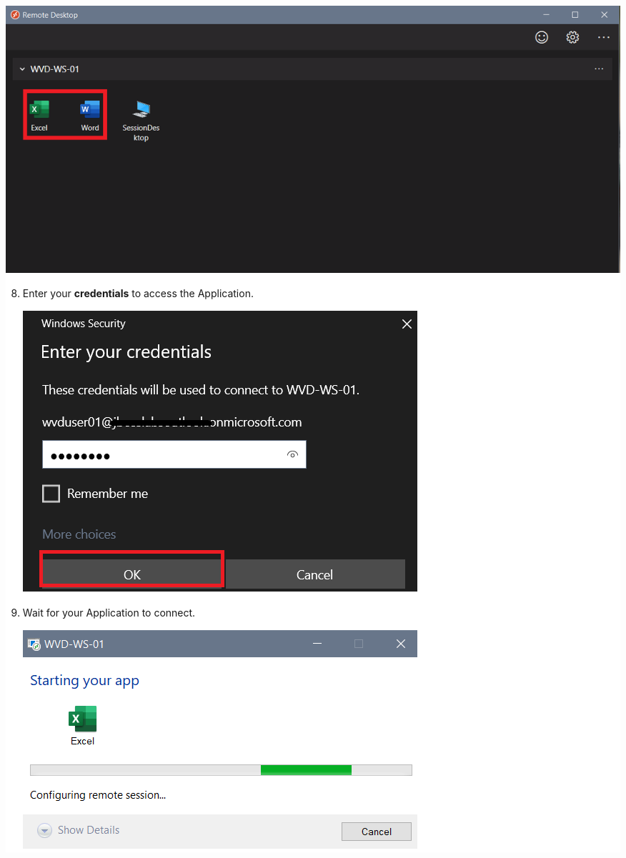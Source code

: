    <kbd>![ws name.](media/56.png)</kbd>
   

8. Enter your **credentials** to access the Application.

   <kbd>![ws name.](media/57.png)</kbd>
   

9. Wait for your Application to connect.

   <kbd>![ws name.](media/58.png)</kbd>